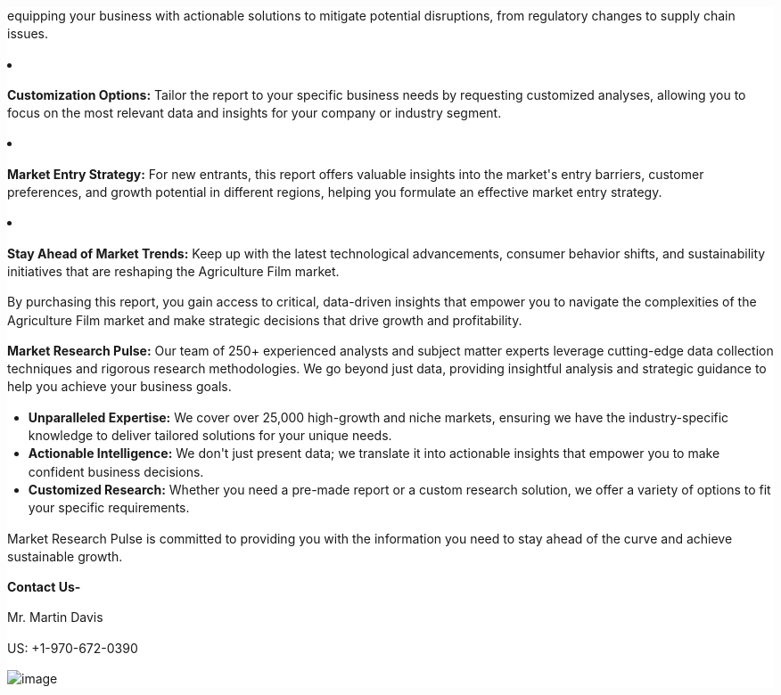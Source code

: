 equipping your business with actionable solutions to mitigate potential disruptions, from regulatory changes to supply chain issues.</p></li><li><p><strong>Customization Options:</strong> Tailor the report to your specific business needs by requesting customized analyses, allowing you to focus on the most relevant data and insights for your company or industry segment.</p></li><li><p><strong>Market Entry Strategy:</strong> For new entrants, this report offers valuable insights into the market's entry barriers, customer preferences, and growth potential in different regions, helping you formulate an effective market entry strategy.</p></li><li><p><strong>Stay Ahead of Market Trends:</strong> Keep up with the latest technological advancements, consumer behavior shifts, and sustainability initiatives that are reshaping the Agriculture Film market.</p></li></ol><p>By purchasing this report, you gain access to critical, data-driven insights that empower you to navigate the complexities of the Agriculture Film market and make strategic decisions that drive growth and profitability.</p><p><strong>Market Research Pulse:</strong>&nbsp;Our team of 250+ experienced analysts and subject matter experts leverage cutting-edge data collection techniques and rigorous research methodologies. We go beyond just data, providing insightful analysis and strategic guidance to help you achieve your business goals.</p><ul><li><strong>Unparalleled Expertise:</strong>&nbsp;We cover over 25,000 high-growth and niche markets, ensuring we have the industry-specific knowledge to deliver tailored solutions for your unique needs.</li><li><strong>Actionable Intelligence:</strong>&nbsp;We don't just present data; we translate it into actionable insights that empower you to make confident business decisions.</li><li><strong>Customized Research:</strong>&nbsp;Whether you need a pre-made report or a custom research solution, we offer a variety of options to fit your specific requirements.</li></ul><p>Market Research Pulse is committed to providing you with the information you need to stay ahead of the curve and achieve sustainable growth.</p><p><strong>Contact Us-</strong></p><p>Mr. Martin Davis</p><p>US: +1-970-672-0390</p>
![image](https://github.com/user-attachments/assets/4a15ed38-6ac7-402d-bf8a-d03874c1c3a5)

